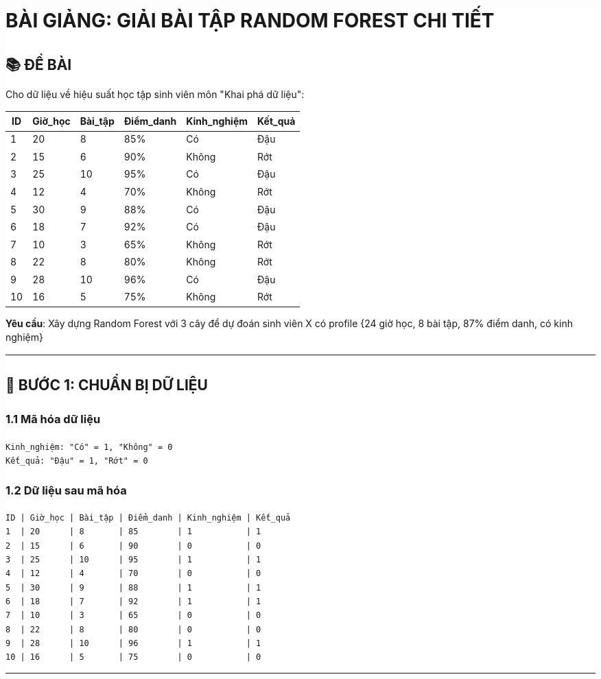 # BÀI GIẢNG: GIẢI BÀI TẬP RANDOM FOREST CHI TIẾT

## 📚 **ĐỀ BÀI**

Cho dữ liệu về hiệu suất học tập sinh viên môn "Khai phá dữ liệu":

| ID | Giờ_học | Bài_tập | Điểm_danh | Kinh_nghiệm | Kết_quả |
|----|---------|---------|-----------|-------------|---------|
| 1  | 20      | 8       | 85%       | Có          | Đậu     |
| 2  | 15      | 6       | 90%       | Không       | Rớt     |
| 3  | 25      | 10      | 95%       | Có          | Đậu     |
| 4  | 12      | 4       | 70%       | Không       | Rớt     |
| 5  | 30      | 9       | 88%       | Có          | Đậu     |
| 6  | 18      | 7       | 92%       | Có          | Đậu     |
| 7  | 10      | 3       | 65%       | Không       | Rớt     |
| 8  | 22      | 8       | 80%       | Không       | Rớt     |
| 9  | 28      | 10      | 96%       | Có          | Đậu     |
| 10 | 16      | 5       | 75%       | Không       | Rớt     |

**Yêu cầu**: Xây dựng Random Forest với 3 cây để dự đoán sinh viên X có profile {24 giờ học, 8 bài tập, 87% điểm danh, có kinh nghiệm}

---

## 🎯 **BƯỚC 1: CHUẨN BỊ DỮ LIỆU**

### **1.1 Mã hóa dữ liệu**
```
Kinh_nghiệm: "Có" = 1, "Không" = 0
Kết_quả: "Đậu" = 1, "Rớt" = 0
```

### **1.2 Dữ liệu sau mã hóa**
```
ID | Giờ_học | Bài_tập | Điểm_danh | Kinh_nghiệm | Kết_quả
1  | 20      | 8       | 85        | 1           | 1
2  | 15      | 6       | 90        | 0           | 0
3  | 25      | 10      | 95        | 1           | 1
4  | 12      | 4       | 70        | 0           | 0
5  | 30      | 9       | 88        | 1           | 1
6  | 18      | 7       | 92        | 1           | 1
7  | 10      | 3       | 65        | 0           | 0
8  | 22      | 8       | 80        | 0           | 0
9  | 28      | 10      | 96        | 1           | 1
10 | 16      | 5       | 75        | 0           | 0
```

---